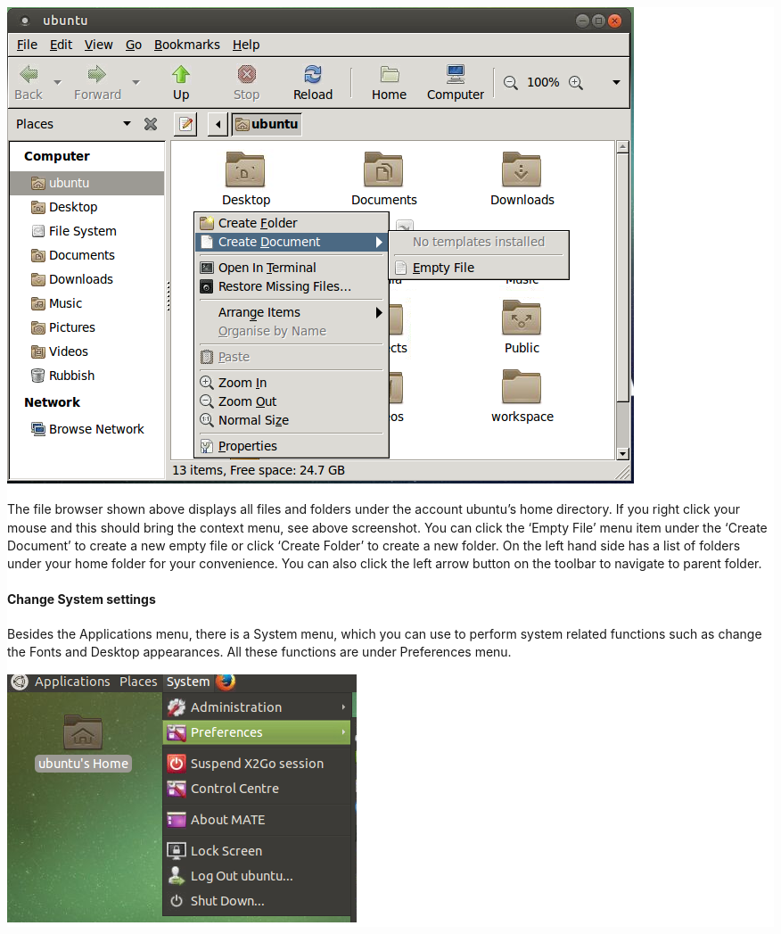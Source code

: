 ![`snapshot6`](images/tpac-remote-desktop-6.png)

The file browser shown above displays all files and folders under the account
ubuntu’s home directory. If you right click your mouse and this should bring the
context menu, see above screenshot. You can click the ‘Empty File’ menu item
under the ‘Create Document’ to create a new empty file or click ‘Create Folder’
to create a new folder. On the left hand side has a list of folders under your
home folder for your convenience. You can also click the left arrow button on the
toolbar to navigate to parent folder. 

#### Change System settings

Besides the Applications menu, there is a System menu, which you can use to
perform system related functions such as change the Fonts and Desktop appearances.
All these functions are under Preferences menu.

![`snapshot7`](images/tpac-remote-desktop-7.png)
